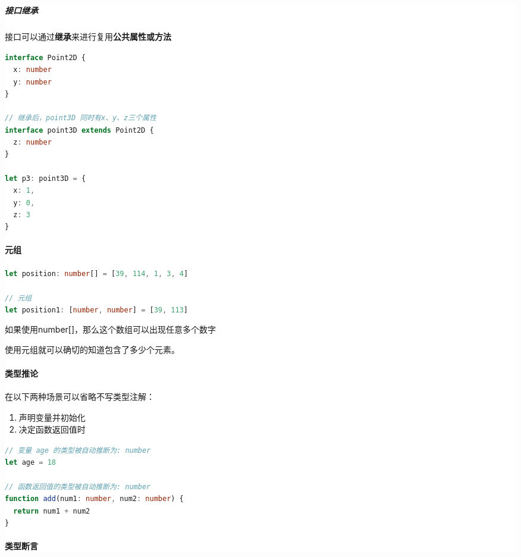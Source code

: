 ```typescript
```

##### 接口继承

接口可以通过**继承**来进行复用**公共属性或方法**

```typescript
interface Point2D {
  x: number
  y: number
}

// 继承后，point3D 同时有x、y、z三个属性
interface point3D extends Point2D {
  z: number
}

let p3: point3D = {
  x: 1,
  y: 0,
  z: 3
}
```

#### 元组

```typescript
let position: number[] = [39, 114, 1, 3, 4]

// 元组
let position1: [number, number] = [39, 113]
```

如果使用number[]，那么这个数组可以出现任意多个数字

使用元组就可以确切的知道包含了多少个元素。

#### 类型推论

在以下两种场景可以省略不写类型注解：

1. 声明变量并初始化
2. 决定函数返回值时

```typescript
// 变量 age 的类型被自动推断为: number
let age = 18

// 函数返回值的类型被自动推断为: number
function add(num1: number, num2: number) {
  return num1 + num2
}
```

#### 类型断言


  [key: string]: number
  [index: number]: Type